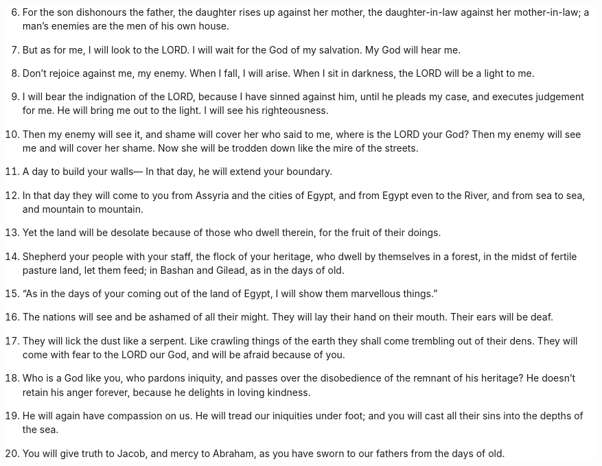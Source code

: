 6. For the son dishonours the father, the daughter rises up against her mother, the daughter-in-law against her mother-in-law; a man’s enemies are the men of his own house. 

7. But as for me, I will look to the LORD. I will wait for the God of my salvation. My God will hear me. 

8. Don’t rejoice against me, my enemy. When I fall, I will arise. When I sit in darkness, the LORD will be a light to me. 

9. I will bear the indignation of the LORD, because I have sinned against him, until he pleads my case, and executes judgement for me. He will bring me out to the light. I will see his righteousness. 

10. Then my enemy will see it, and shame will cover her who said to me, where is the LORD your God? Then my enemy will see me and will cover her shame. Now she will be trodden down like the mire of the streets. 

11. A day to build your walls— In that day, he will extend your boundary. 

12. In that day they will come to you from Assyria and the cities of Egypt, and from Egypt even to the River, and from sea to sea, and mountain to mountain. 

13. Yet the land will be desolate because of those who dwell therein, for the fruit of their doings. 

14. Shepherd your people with your staff, the flock of your heritage, who dwell by themselves in a forest, in the midst of fertile pasture land, let them feed; in Bashan and Gilead, as in the days of old. 

15. “As in the days of your coming out of the land of Egypt, I will show them marvellous things.” 

16. The nations will see and be ashamed of all their might. They will lay their hand on their mouth. Their ears will be deaf. 

17. They will lick the dust like a serpent. Like crawling things of the earth they shall come trembling out of their dens. They will come with fear to the LORD our God, and will be afraid because of you. 

18. Who is a God like you, who pardons iniquity, and passes over the disobedience of the remnant of his heritage? He doesn’t retain his anger forever, because he delights in loving kindness. 

19. He will again have compassion on us. He will tread our iniquities under foot; and you will cast all their sins into the depths of the sea. 

20. You will give truth to Jacob, and mercy to Abraham, as you have sworn to our fathers from the days of old.    